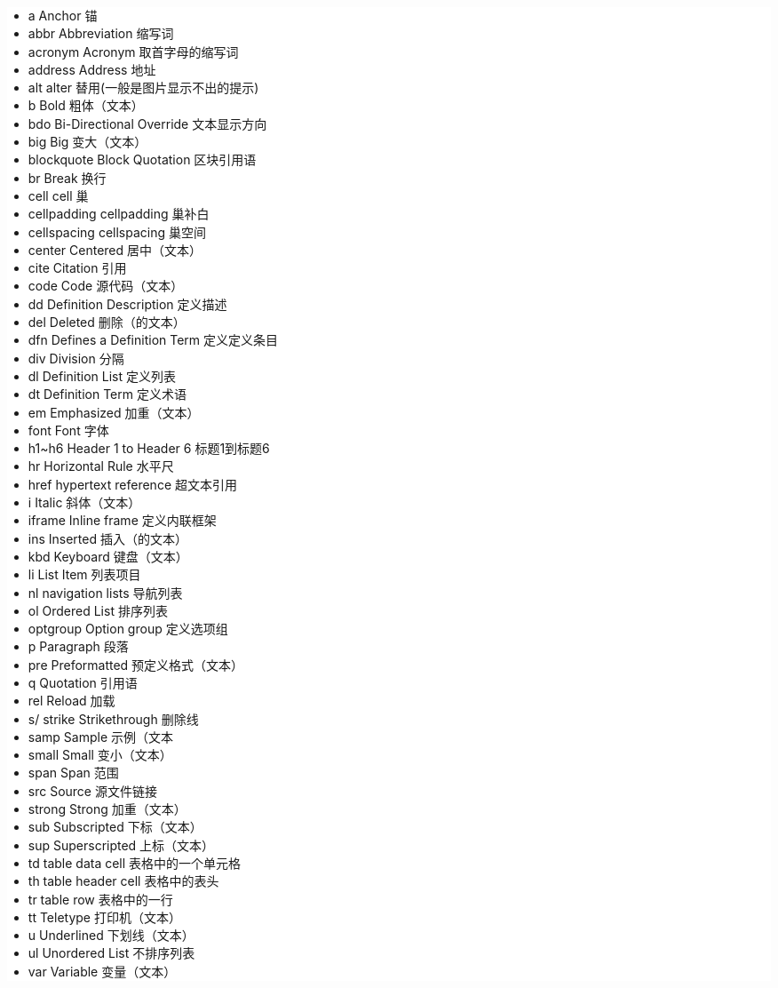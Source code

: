 + a	          Anchor	                    锚
+ abbr	      Abbreviation	              缩写词
+ acronym	    Acronym	                    取首字母的缩写词
+ address	    Address	                    地址
+ alt	        alter	                      替用(一般是图片显示不出的提示)
+ b	          Bold	                      粗体（文本）
+ bdo	        Bi-Directional              Override	文本显示方向
+ big	        Big	                        变大（文本）
+ blockquote	Block Quotation	            区块引用语
+ br	        Break	                      换行
+ cell	      cell	                      巢
+ cellpadding	cellpadding	                巢补白
+ cellspacing	cellspacing	                巢空间
+ center	    Centered	                  居中（文本）
+ cite	      Citation	                  引用
+ code	      Code	                      源代码（文本）
+ dd	        Definition Description	    定义描述
+ del	        Deleted	                    删除（的文本）
+ dfn	        Defines a Definition Term	  定义定义条目
+ div	        Division	                  分隔
+ dl	        Definition List	            定义列表
+ dt	        Definition Term	            定义术语
+ em	        Emphasized	                加重（文本）
+ font	      Font	                      字体
+ h1~h6	      Header 1 to Header 6	      标题1到标题6
+ hr	        Horizontal Rule	            水平尺
+ href	      hypertext reference	        超文本引用
+ i	          Italic	                    斜体（文本）
+ iframe	    Inline frame	              定义内联框架
+ ins	        Inserted	                  插入（的文本）
+ kbd	        Keyboard	                  键盘（文本）
+ li	        List Item	                  列表项目
+ nl	        navigation lists	          导航列表
+ ol	        Ordered List	              排序列表
+ optgroup	  Option group	              定义选项组
+ p	          Paragraph	                  段落
+ pre	        Preformatted	              预定义格式（文本）
+ q	          Quotation	                  引用语
+ rel	        Reload	                    加载
+ s/          strike	Strikethrough	      删除线
+ samp	      Sample	                    示例（文本
+ small	      Small	                      变小（文本）
+ span	      Span	                      范围
+ src	        Source	                    源文件链接
+ strong	    Strong	                    加重（文本）
+ sub	        Subscripted	                下标（文本）
+ sup	        Superscripted	              上标（文本）
+ td	        table data cell	            表格中的一个单元格
+ th	        table header cell	          表格中的表头
+ tr	        table row	                  表格中的一行
+ tt	        Teletype	                  打印机（文本）
+ u	          Underlined	                下划线（文本）
+ ul	        Unordered List	            不排序列表
+ var	        Variable	                  变量（文本）

